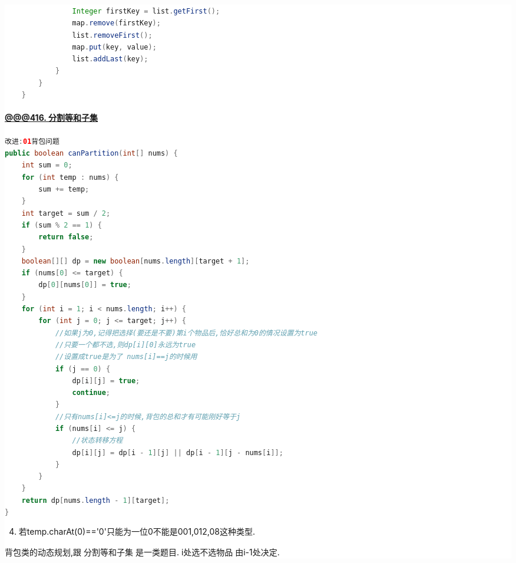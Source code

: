 ```java
                Integer firstKey = list.getFirst();
                map.remove(firstKey);
                list.removeFirst();
                map.put(key, value);
                list.addLast(key);
            }
        }
    }
```

#### [@@@416. 分割等和子集](https://leetcode-cn.com/problems/partition-equal-subset-sum/)

```java
改进:01背包问题
public boolean canPartition(int[] nums) {
    int sum = 0;
    for (int temp : nums) {
        sum += temp;
    }
    int target = sum / 2;
    if (sum % 2 == 1) {
        return false;
    }
    boolean[][] dp = new boolean[nums.length][target + 1];
    if (nums[0] <= target) {
        dp[0][nums[0]] = true;
    }
    for (int i = 1; i < nums.length; i++) {
        for (int j = 0; j <= target; j++) {
            //如果j为0,记得把选择(要还是不要)第i个物品后,恰好总和为0的情况设置为true
            //只要一个都不选,则dp[i][0]永远为true
            //设置成true是为了 nums[i]==j的时候用
            if (j == 0) {
                dp[i][j] = true;
                continue;
            }
            //只有nums[i]<=j的时候,背包的总和才有可能刚好等于j
            if (nums[i] <= j) {
                //状态转移方程
                dp[i][j] = dp[i - 1][j] || dp[i - 1][j - nums[i]];
            }
        }
    }
    return dp[nums.length - 1][target];
}
```



4. 若temp.charAt(0)=='0'只能为一位0不能是001,012,08这种类型.

背包类的动态规划,跟  分割等和子集 是一类题目.  i处选不选物品 由i-1处决定.
